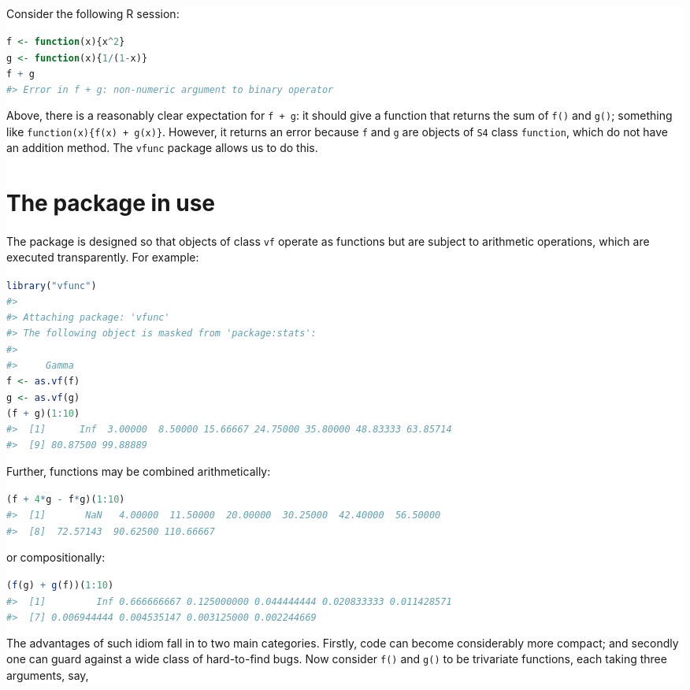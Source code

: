 Consider the following R session:

``` r
f <- function(x){x^2}
g <- function(x){1/(1-x)}
f + g
#> Error in f + g: non-numeric argument to binary operator
```

Above, there is a reasonably clear expectation for `f + g`: it should
give a function that returns the sum of `f()` and `g()`; something like
`function(x){f(x) + g(x)}`. However, it returns an error because `f` and
`g` are objects of `S4` class `function`, which do not have an addition
method. The `vfunc` package allows us to do this.

# The package in use

The package is designed so that objects of class `vf` operate as
functions but are subject to arithmetic operations, which are executed
transparently. For example:

``` r
library("vfunc")
#> 
#> Attaching package: 'vfunc'
#> The following object is masked from 'package:stats':
#> 
#>     Gamma
f <- as.vf(f)
g <- as.vf(g)
(f + g)(1:10)
#>  [1]      Inf  3.00000  8.50000 15.66667 24.75000 35.80000 48.83333 63.85714
#>  [9] 80.87500 99.88889
```

Further, functions may be combined arithmetically:

``` r
(f + 4*g - f*g)(1:10)
#>  [1]       NaN   4.00000  11.50000  20.00000  30.25000  42.40000  56.50000
#>  [8]  72.57143  90.62500 110.66667
```

or compositionally:

``` r
(f(g) + g(f))(1:10)
#>  [1]         Inf 0.666666667 0.125000000 0.044444444 0.020833333 0.011428571
#>  [7] 0.006944444 0.004535147 0.003125000 0.002244669
```

The advantages of such idiom fall in to two main categories. Firstly,
code can become considerably more compact; and secondly one can guard
against a wide class of hard-to-find bugs. Now consider `f()` and `g()`
to be trivariate functions, each taking three arguments, say,
